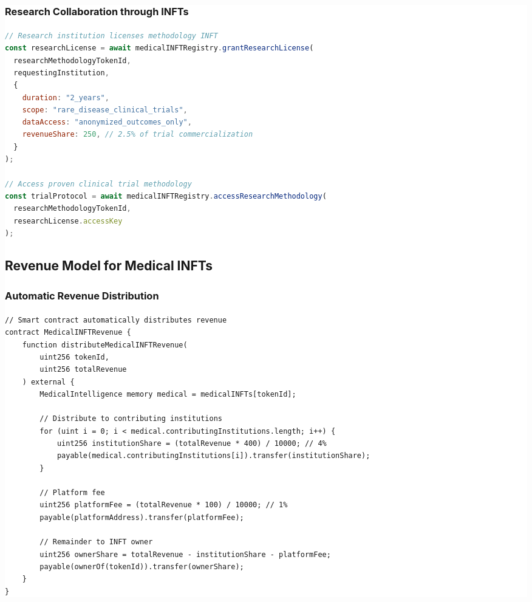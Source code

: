 ### Research Collaboration through INFTs

```javascript
// Research institution licenses methodology INFT
const researchLicense = await medicalINFTRegistry.grantResearchLicense(
  researchMethodologyTokenId,
  requestingInstitution,
  {
    duration: "2_years",
    scope: "rare_disease_clinical_trials",
    dataAccess: "anonymized_outcomes_only",
    revenueShare: 250, // 2.5% of trial commercialization
  }
);

// Access proven clinical trial methodology
const trialProtocol = await medicalINFTRegistry.accessResearchMethodology(
  researchMethodologyTokenId,
  researchLicense.accessKey
);
```

## Revenue Model for Medical INFTs

### Automatic Revenue Distribution

```solidity
// Smart contract automatically distributes revenue
contract MedicalINFTRevenue {
    function distributeMedicalINFTRevenue(
        uint256 tokenId,
        uint256 totalRevenue
    ) external {
        MedicalIntelligence memory medical = medicalINFTs[tokenId];

        // Distribute to contributing institutions
        for (uint i = 0; i < medical.contributingInstitutions.length; i++) {
            uint256 institutionShare = (totalRevenue * 400) / 10000; // 4%
            payable(medical.contributingInstitutions[i]).transfer(institutionShare);
        }

        // Platform fee
        uint256 platformFee = (totalRevenue * 100) / 10000; // 1%
        payable(platformAddress).transfer(platformFee);

        // Remainder to INFT owner
        uint256 ownerShare = totalRevenue - institutionShare - platformFee;
        payable(ownerOf(tokenId)).transfer(ownerShare);
    }
}
```
